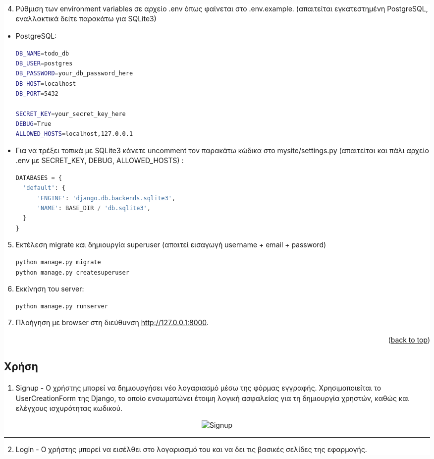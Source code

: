 4. Ρύθμιση των environment variables σε αρχείο .env όπως φαίνεται στο .env.example. (απαιτείται εγκατεστημένη PostgreSQL, εναλλακτικά δείτε παρακάτω για SQLite3)
- PostgreSQL:
   ```sh
   DB_NAME=todo_db
   DB_USER=postgres
   DB_PASSWORD=your_db_password_here
   DB_HOST=localhost
   DB_PORT=5432

   SECRET_KEY=your_secret_key_here
   DEBUG=True
   ALLOWED_HOSTS=localhost,127.0.0.1
   ```
   
- Για να τρέξει τοπικά με SQLite3 κάνετε uncomment τον παρακάτω κώδικα στο mysite/settings.py (απαιτείται και πάλι αρχείο .env με SECRET_KEY, DEBUG, ALLOWED_HOSTS) :
  ```python
  DATABASES = {
    'default': {
        'ENGINE': 'django.db.backends.sqlite3',
        'NAME': BASE_DIR / 'db.sqlite3',
    }
  }
  ```

5. Εκτέλεση migrate και δημιουργία superuser (απαιτεί εισαγωγή username + email + password)
   ```sh
   python manage.py migrate
   python manage.py createsuperuser
   ```

6. Εκκίνηση του server:
   ```sh
   python manage.py runserver
   ```

7. Πλοήγηση με browser στη διεύθυνση <a href="http://127.0.0.1:8000">http://127.0.0.1:8000</a>.

   
<p align="right">(<a href="#readme-top">back to top</a>)</p>


## Χρήση


1. Signup - Ο χρήστης μπορεί να δημιουργήσει νέο λογαριασμό μέσω της φόρμας εγγραφής. Χρησιμοποιείται το UserCreationForm της Django, το οποίο ενσωματώνει έτοιμη λογική ασφαλείας για τη δημιουργία χρηστών, καθώς και ελέγχους ισχυρότητας κωδικού.

<div align="center">
    <img src="https://raw.githubusercontent.com/BlackBaron94/images/main/Todo-Django-App/Signup.jpg" alt="Signup" width="750"/>
</div>

----

2. Login - Ο χρήστης μπορεί να εισέλθει στο λογαριασμό του και να δει τις βασικές σελίδες της εφαρμογής.
